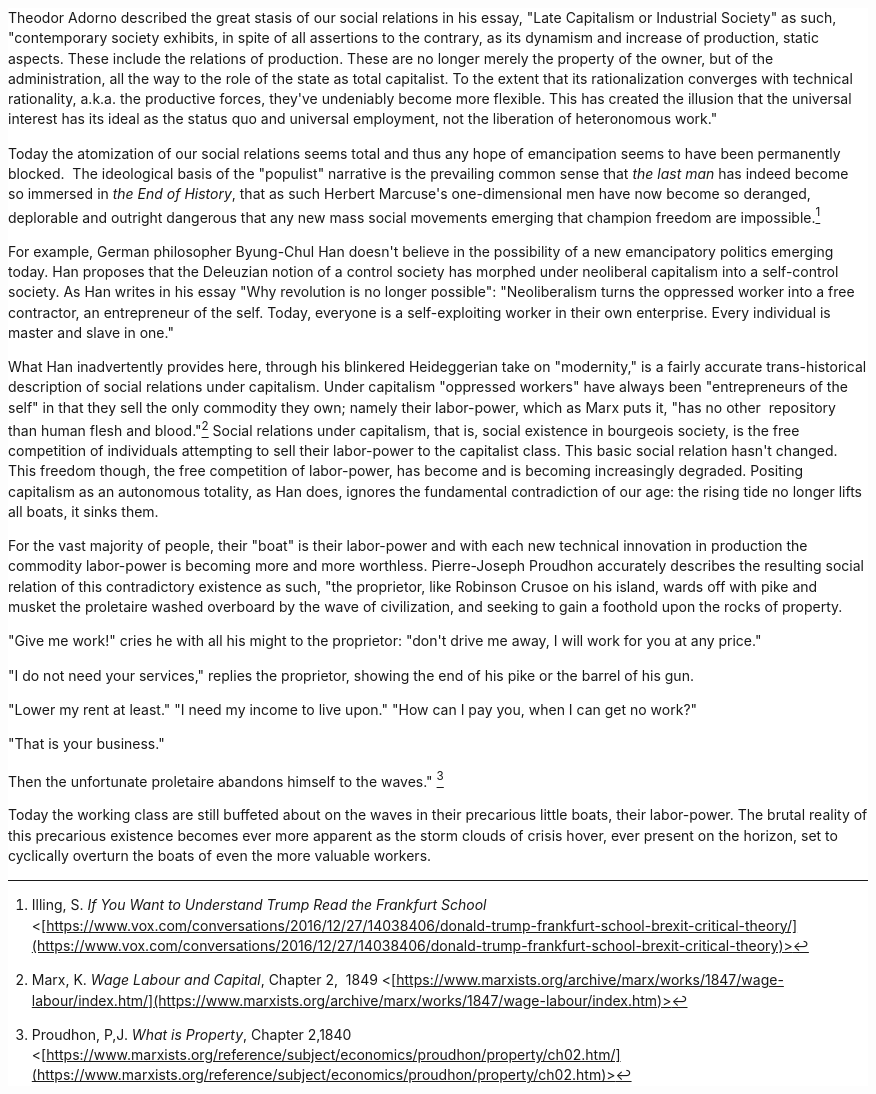Theodor Adorno described the great stasis of our social relations in his essay, "Late Capitalism or Industrial Society" as such, "contemporary society exhibits, in spite of all assertions to the contrary, as its dynamism and increase of production, static aspects. These include the relations of production. These are no longer merely the property of the owner, but of the administration, all the way to the role of the state as total capitalist. To the extent that its rationalization converges with technical rationality, a.k.a. the productive forces, they've undeniably become more flexible. This has created the illusion that the universal interest has its ideal as the status quo and universal employment, not the liberation of heteronomous work."

Today the atomization of our social relations seems total and thus any hope of emancipation seems to have been permanently blocked.  The ideological basis of the "populist" narrative is the prevailing common sense that *the last man* has indeed become so immersed in *the End of History*, that as such Herbert Marcuse's one-dimensional men have now become so deranged, deplorable and outright dangerous that any new mass social movements emerging that champion freedom are impossible.[^12]

For example, German philosopher Byung-Chul Han doesn't believe in the possibility of a new emancipatory politics emerging today. Han proposes that the Deleuzian notion of a control society has morphed under neoliberal capitalism into a self-control society. As Han writes in his essay "Why revolution is no longer possible": "Neoliberalism turns the oppressed worker into a free contractor, an entrepreneur of the self. Today, everyone is a self-exploiting worker in their own enterprise. Every individual is master and slave in one."

What Han inadvertently provides here, through his blinkered Heideggerian take on "modernity," is a fairly accurate trans-historical description of social relations under capitalism. Under capitalism "oppressed workers" have always been "entrepreneurs of the self" in that they sell the only commodity they own; namely their labor-power, which as Marx puts it, "has no other  repository than human flesh and blood."[^13] Social relations under capitalism, that is, social existence in bourgeois society, is the free competition of individuals attempting to sell their labor-power to the capitalist class. This basic social relation hasn't changed. This freedom though, the free competition of labor-power, has become and is becoming increasingly degraded. Positing capitalism as an autonomous totality, as Han does, ignores the fundamental contradiction of our age: the rising tide no longer lifts all boats, it sinks them.

For the vast majority of people, their "boat" is their labor-power and with each new technical innovation in production the commodity labor-power is becoming more and more worthless. Pierre-Joseph Proudhon accurately describes the resulting social relation of this contradictory existence as such, "the proprietor, like Robinson Crusoe on his island, wards off with pike and musket the proletaire washed overboard by the wave of civilization, and seeking to gain a foothold upon the rocks of property.

"Give me work!" cries he with all his might to the proprietor: "don't drive me away, I will work for you at any price."

"I do not need your services," replies the proprietor, showing the end of his pike or the barrel of his gun.

"Lower my rent at least." "I need my income to live upon." "How can I pay you, when I can get no work?"

"That is your business."

Then the unfortunate proletaire abandons himself to the waves." [^14]

Today the working class are still buffeted about on the waves in their precarious little boats, their labor-power. The brutal reality of this precarious existence becomes ever more apparent as the storm clouds of crisis hover, ever present on the horizon, set to cyclically overturn the boats of even the more valuable workers.


[^1]: Ruess, A. Keynes, "Wage and Price 'Stickiness,' and Deflation," 1995, <[http://www.dollarsandsense.org/archives/2009/0809reusskeynespartIII.html/](http://www.dollarsandsense.org/archives/2009/0809reusskeynespartIII.html)>
[^2]: Jehu, E. "Society chose Barbarism and it has its own peculiar political economy," 2019, <https://therealmovement.wordpress.com/2019/04/18/society-chose-barbarism-and-it-has-its-own-peculiar-political-economy/>
[^3]: Marx, K. *Critique of the Gotha Programme II*, 1875, <[https://www.marxists.org/archive/marx/works/1875/gotha/ch02.htm/](https://www.marxists.org/archive/marx/works/1875/gotha/ch02.htm)>
[^4]: Mitchell, B. "An MMT-Green New Deal part 2," <<http://bilbo.economicoutlook.net/blog/?p=43081/>>
[^5]: Marx, K. *First Draft of the Civil War in France*, 1871, <[https://www.marxists.org/archive/marx/works/1871/civil-war-france/drafts/ch01.htm/](https://www.marxists.org/archive/marx/works/1871/civil-war-france/drafts/ch01.htm)>
[^6]: Hickney, S. "[Centrelink's Flawed Robo-Debt System is Killing Our Most Vulnerable](https://www.sydneycriminallawyers.com.au/blog/centrelinks-flawed-robo-debt-system-is-killing-our-most-vulnerable/)," 2019, <<https://www.sydneycriminallawyers.com.au/blog/centrelinks-flawed-robo-debt-system-is-killing-our-most-vulnerable/>>
[^7]: Reynolds, E. "Centrelink debt drove man to suicide, says family," <[https://www.news.com.au/finance/money/costs/centrelink-debt-drove-man-to-suicide-says-family/news-story/317208e77b3c634c16baa4224f899642/](https://www.news.com.au/finance/money/costs/centrelink-debt-drove-man-to-suicide-says-family/news-story/317208e77b3c634c16baa4224f899642)>
[^8]: Scherrer, C. Shah, A. "The Political Economy of Prison Labour: From Penal Welfarism to the Penal State." <[https://mulpress.mcmaster.ca/globallabour/article/view/2774/2704/](https://mulpress.mcmaster.ca/globallabour/article/view/2774/2704)>
[^9]: Tietze, T. "Why We Shouldn't Blame Voters for Our Appalling Asylum Policies," <<https://newmatilda.com/2014/07/14/why-we-shouldnt-blame-voters-our-appalling-asylum-policies/>>
[^10]: Marx, K. *Critique of Hegel's Philosophy of Right*, 1843, <[https://www.marxists.org/archive/marx/works/1843/critique-hpr/ch03.htm#023/](https://www.marxists.org/archive/marx/works/1843/critique-hpr/ch03.htm#023)>
[^11]: The Piping Shrike. "Crack Up," 2018, <<https://meanjin.com.au/essays/crack-up/>>
[^12]: Illing, S. *If You Want to Understand Trump Read the Frankfurt School* <[https://www.vox.com/conversations/2016/12/27/14038406/donald-trump-frankfurt-school-brexit-critical-theory/](https://www.vox.com/conversations/2016/12/27/14038406/donald-trump-frankfurt-school-brexit-critical-theory)>
[^13]: Marx, K. *Wage Labour and Capital*, Chapter 2,  1849 <[https://www.marxists.org/archive/marx/works/1847/wage-labour/index.htm/](https://www.marxists.org/archive/marx/works/1847/wage-labour/index.htm)>
[^14]: Proudhon, P,J. *What is Property*, Chapter 2,1840 <[https://www.marxists.org/reference/subject/economics/proudhon/property/ch02.htm/](https://www.marxists.org/reference/subject/economics/proudhon/property/ch02.htm)>
[^15]: Marx, K. *Economic Works of Karl Marx 1861-1864*, The Process of Production of Capital, Draft Chapter 6 of Capital,  <[https://www.marxists.org/archive/marx/works/1864/economic/ch02a.htm/](https://www.marxists.org/archive/marx/works/1864/economic/ch02a.htm)>
[^16]: Ibid.
[^17]: This trend is exemplified by [Carlebach](https://platypus1917.org/category/platypus-review-authors/efraim-carlebach/), E. "Forgetting Mark Fisher," *PR 115,* <<https://platypus1917.org/2019/04/01/forgetting-mark-fisher/>> and Forgarty, E. Roland, J. Kliman A, "An Interview with Andrew Kilman," *PR 119* <<https://platypus1917.org/2019/09/01/protest-and-accommodation-an-interview-with-andrew-kliman/>>
[^18]: Adordo, T. *Society*, <<http://freudians.org/wp-content/uploads/2014/09/theodor-w-adorno-society.pdf>>
[^19]: Engels, F. *Socialism Utopian and Scientific*, Chapter 3, 1880, <[https://www.marxists.org/archive/marx/works/1880/soc-utop/ch03.htm/](https://www.marxists.org/archive/marx/works/1880/soc-utop/ch03.htm)>
[^20]: Keller, C. "Ernst Bloch, The Utopian Function of Art and Literature," 2016, <[https://www.krustelkram.com/utopian-dreaming/2016/4/22/ernst-bloch-utopian-function-of-art-and-literature/](https://www.krustelkram.com/utopian-dreaming/2016/4/22/ernst-bloch-utopian-function-of-art-and-literature)>
[^21]:  Rimbaud, A. *The Drunken Boat*, 1871, <https://www.poetryfoundation.org/poems/55036/the-drunken-boat>